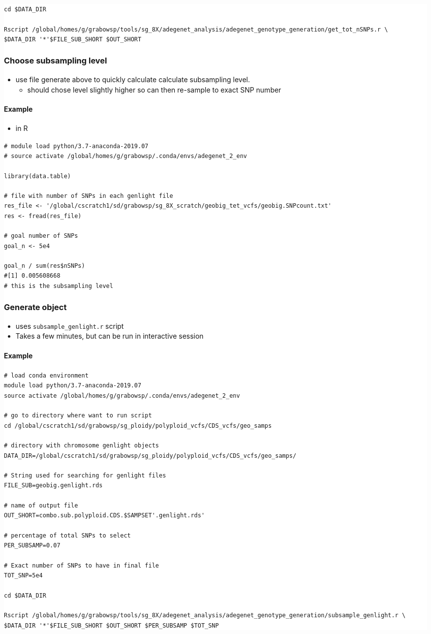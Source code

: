 ```
cd $DATA_DIR

Rscript /global/homes/g/grabowsp/tools/sg_8X/adegenet_analysis/adegenet_genotype_generation/get_tot_nSNPs.r \
$DATA_DIR '*'$FILE_SUB_SHORT $OUT_SHORT
```
### Choose subsampling level
* use file generate above to quickly calculate calculate subsampling level.
  * should chose level slightly higher so can then re-sample to exact SNP number
#### Example
* in R
```
# module load python/3.7-anaconda-2019.07
# source activate /global/homes/g/grabowsp/.conda/envs/adegenet_2_env

library(data.table)

# file with number of SNPs in each genlight file
res_file <- '/global/cscratch1/sd/grabowsp/sg_8X_scratch/geobig_tet_vcfs/geobig.SNPcount.txt'
res <- fread(res_file)

# goal number of SNPs
goal_n <- 5e4

goal_n / sum(res$nSNPs)
#[1] 0.005608668
# this is the subsampling level
```

### Generate object
* uses `subsample_genlight.r` script
* Takes a few minutes, but can be run in interactive session
#### Example
```
# load conda environment
module load python/3.7-anaconda-2019.07
source activate /global/homes/g/grabowsp/.conda/envs/adegenet_2_env

# go to directory where want to run script
cd /global/cscratch1/sd/grabowsp/sg_ploidy/polyploid_vcfs/CDS_vcfs/geo_samps

# directory with chromosome genlight objects
DATA_DIR=/global/cscratch1/sd/grabowsp/sg_ploidy/polyploid_vcfs/CDS_vcfs/geo_samps/

# String used for searching for genlight files
FILE_SUB=geobig.genlight.rds

# name of output file
OUT_SHORT=combo.sub.polyploid.CDS.$SAMPSET'.genlight.rds'

# percentage of total SNPs to select
PER_SUBSAMP=0.07

# Exact number of SNPs to have in final file
TOT_SNP=5e4
 
cd $DATA_DIR

Rscript /global/homes/g/grabowsp/tools/sg_8X/adegenet_analysis/adegenet_genotype_generation/subsample_genlight.r \
$DATA_DIR '*'$FILE_SUB_SHORT $OUT_SHORT $PER_SUBSAMP $TOT_SNP
```